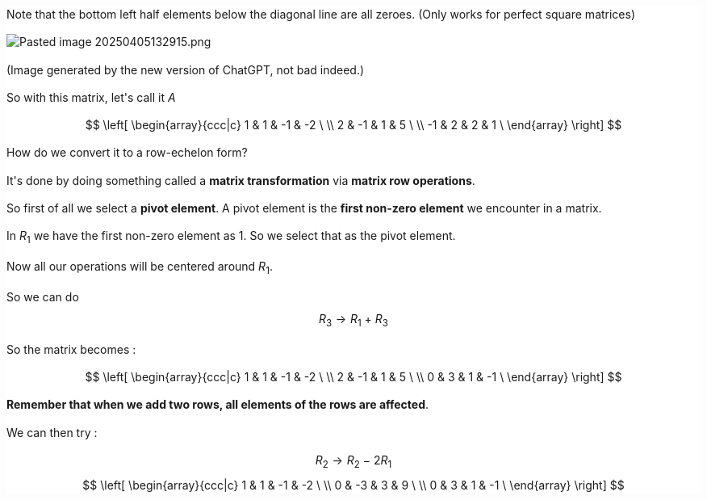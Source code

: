 
Note that  the bottom left half elements below the diagonal line are all zeroes. (Only works for perfect square matrices)


![Pasted image 20250405132915.png](/img/user/media/Pasted%20image%2020250405132915.png)

(Image generated by the new version of ChatGPT, not bad indeed.)


So with this matrix, let's call it $A$

$$
\left[
\begin{array}{ccc|c}
  1 & 1 & -1 & -2 \  \\
  2 & -1 & 1 & 5 \ \\
  -1 & 2 & 2 & 1 \
\end{array}
\right]
$$


How do we convert it to a row-echelon form?

It's done by doing something called a **matrix transformation** via **matrix row operations**.

So first of all we select a **pivot element**. A pivot element is the **first non-zero element** we encounter in a matrix.

In $R_1$ we have the first non-zero element as 1. So we select that as the pivot element.

Now all our operations will be centered around $R_1$.

So we can do $$R_3 \rightarrow R_1 \ + \ R_3 $$

So the matrix becomes :

$$
\left[
\begin{array}{ccc|c}
  1 & 1 & -1 & -2 \  \\
  2 & -1 & 1 & 5 \ \\
  0 & 3 & 1 & -1 \
\end{array}
\right]
$$

**Remember that when we add two rows, all elements of the rows are affected**.

We can then try :  

$$R_2 \to R_2 \ - \ 2R_1$$
$$
\left[
\begin{array}{ccc|c}
  1 & 1 & -1 & -2 \  \\
  0 & -3 & 3 & 9 \ \\
  0 & 3 & 1 & -1 \
\end{array}
\right]
$$
